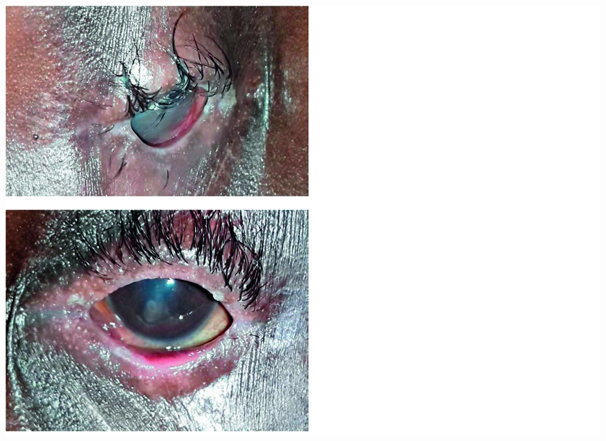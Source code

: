 ![figure](..\images\30---A-12-Year-Old-Boy-from-Rural-Kenya-With_2022_Clinical-Cases-in-Tropical\30---A-12-Year-Old-Boy-from-Rural-Kenya-With_2022_Clinical-Cases-in-Tropical_p1_img1.jpeg)

![figure](..\images\30---A-12-Year-Old-Boy-from-Rural-Kenya-With_2022_Clinical-Cases-in-Tropical\30---A-12-Year-Old-Boy-from-Rural-Kenya-With_2022_Clinical-Cases-in-Tropical_p2_img1.jpeg)

